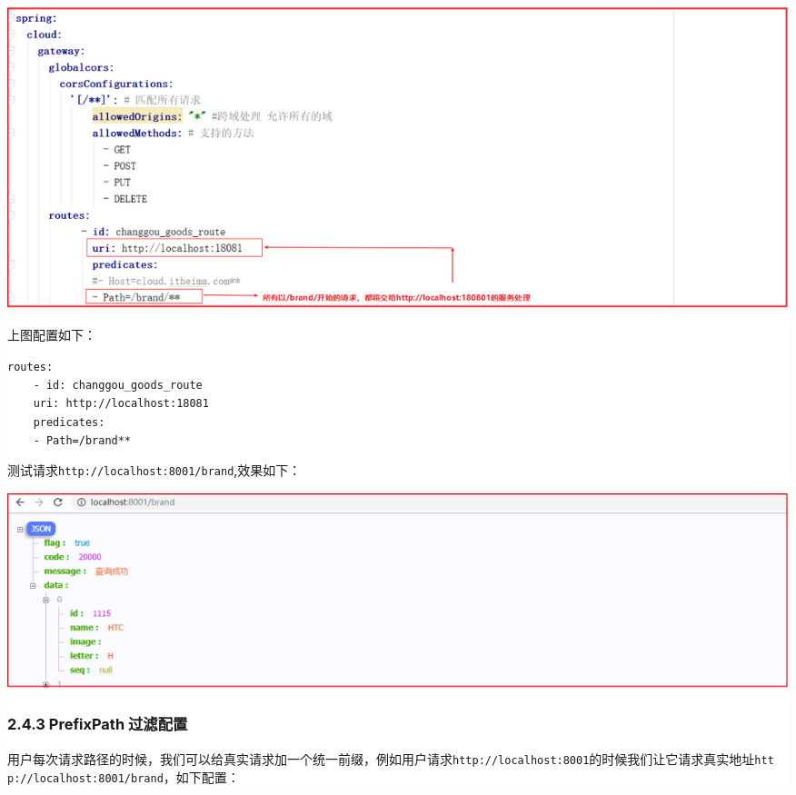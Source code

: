 ![8](https://raw.githubusercontent.com/Novak666/Learning-working-skill/main/畅购/2021.11.13/pics/8.png)

上图配置如下：

```properties
routes:
	- id: changgou_goods_route
	uri: http://localhost:18081
	predicates:
	- Path=/brand**
```

测试请求`http://localhost:8001/brand`,效果如下：

![9](https://raw.githubusercontent.com/Novak666/Learning-working-skill/main/畅购/2021.11.13/pics/9.png)

### 2.4.3 PrefixPath 过滤配置

用户每次请求路径的时候，我们可以给真实请求加一个统一前缀，例如用户请求`http://localhost:8001`的时候我们让它请求真实地址`http://localhost:8001/brand`，如下配置：
